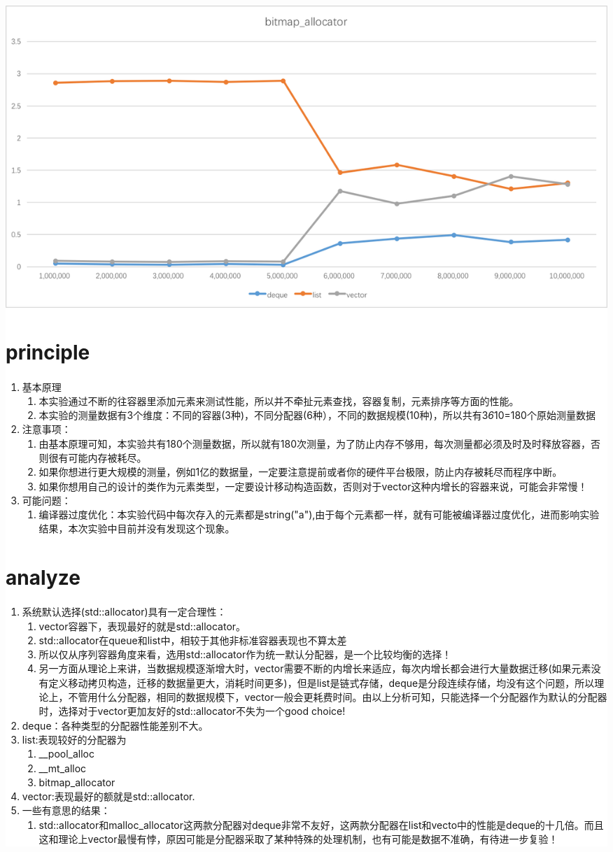 ![fe914a501df1e2bcb8bea3c8e146f26a.png](https://github.com/fenneishi/conPerfor/blob/master/allocPerfor/picture/bitmapG.png)
# principle

1. 基本原理
    1. 本实验通过不断的往容器里添加元素来测试性能，所以并不牵扯元素查找，容器复制，元素排序等方面的性能。
    2. 本实验的测量数据有3个维度：不同的容器(3种)，不同分配器(6种），不同的数据规模(10种)，所以共有3*6*10=180个原始测量数据
2. 注意事项：
    1. 由基本原理可知，本实验共有180个测量数据，所以就有180次测量，为了防止内存不够用，每次测量都必须及时及时释放容器，否则很有可能内存被耗尽。
    2. 如果你想进行更大规模的测量，例如1亿的数据量，一定要注意提前或者你的硬件平台极限，防止内存被耗尽而程序中断。
    3. 如果你想用自己的设计的类作为元素类型，一定要设计移动构造函数，否则对于vector这种内增长的容器来说，可能会非常慢！
3. 可能问题：
    1. 编译器过度优化：本实验代码中每次存入的元素都是string("a"),由于每个元素都一样，就有可能被编译器过度优化，进而影响实验结果，本次实验中目前并没有发现这个现象。

# analyze

1. 系统默认选择(std::allocator)具有一定合理性：
    1. vector容器下，表现最好的就是std::allocator。
    2. std::allocator在queue和list中，相较于其他非标准容器表现也不算太差
    3. 所以仅从序列容器角度来看，选用std::allocator作为统一默认分配器，是一个比较均衡的选择！
    4. 另一方面从理论上来讲，当数据规模逐渐增大时，vector需要不断的内增长来适应，每次内增长都会进行大量数据迁移(如果元素没有定义移动拷贝构造，迁移的数据量更大，消耗时间更多)，但是list是链式存储，deque是分段连续存储，均没有这个问题，所以理论上，不管用什么分配器，相同的数据规模下，vector一般会更耗费时间。由以上分析可知，只能选择一个分配器作为默认的分配器时，选择对于vector更加友好的std::allocator不失为一个good choice!
2. deque：各种类型的分配器性能差别不大。
3. list:表现较好的分配器为
    1. __pool_alloc
    2. __mt_alloc
    3. bitmap_allocator
4. vector:表现最好的额就是std::allocator.
5. 一些有意思的结果：
    1. std::allocator和malloc_allocator这两款分配器对deque非常不友好，这两款分配器在list和vecto中的性能是deque的十几倍。而且这和理论上vector最慢有悖，原因可能是分配器采取了某种特殊的处理机制，也有可能是数据不准确，有待进一步复验！
